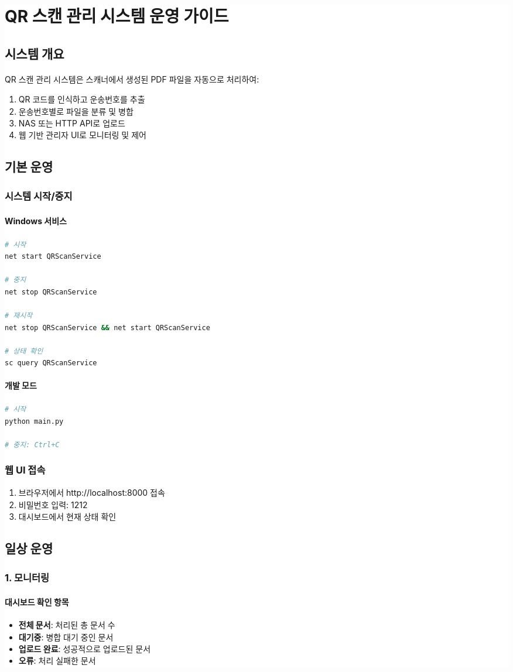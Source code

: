 # QR 스캔 관리 시스템 운영 가이드

## 시스템 개요

QR 스캔 관리 시스템은 스캐너에서 생성된 PDF 파일을 자동으로 처리하여:
1. QR 코드를 인식하고 운송번호를 추출
2. 운송번호별로 파일을 분류 및 병합
3. NAS 또는 HTTP API로 업로드
4. 웹 기반 관리자 UI로 모니터링 및 제어

## 기본 운영

### 시스템 시작/중지

#### Windows 서비스
```bash
# 시작
net start QRScanService

# 중지
net stop QRScanService

# 재시작
net stop QRScanService && net start QRScanService

# 상태 확인
sc query QRScanService
```

#### 개발 모드
```bash
# 시작
python main.py

# 중지: Ctrl+C
```

### 웹 UI 접속

1. 브라우저에서 http://localhost:8000 접속
2. 비밀번호 입력: 1212
3. 대시보드에서 현재 상태 확인

## 일상 운영

### 1. 모니터링

#### 대시보드 확인 항목
- **전체 문서**: 처리된 총 문서 수
- **대기중**: 병합 대기 중인 문서
- **업로드 완료**: 성공적으로 업로드된 문서
- **오류**: 처리 실패한 문서
